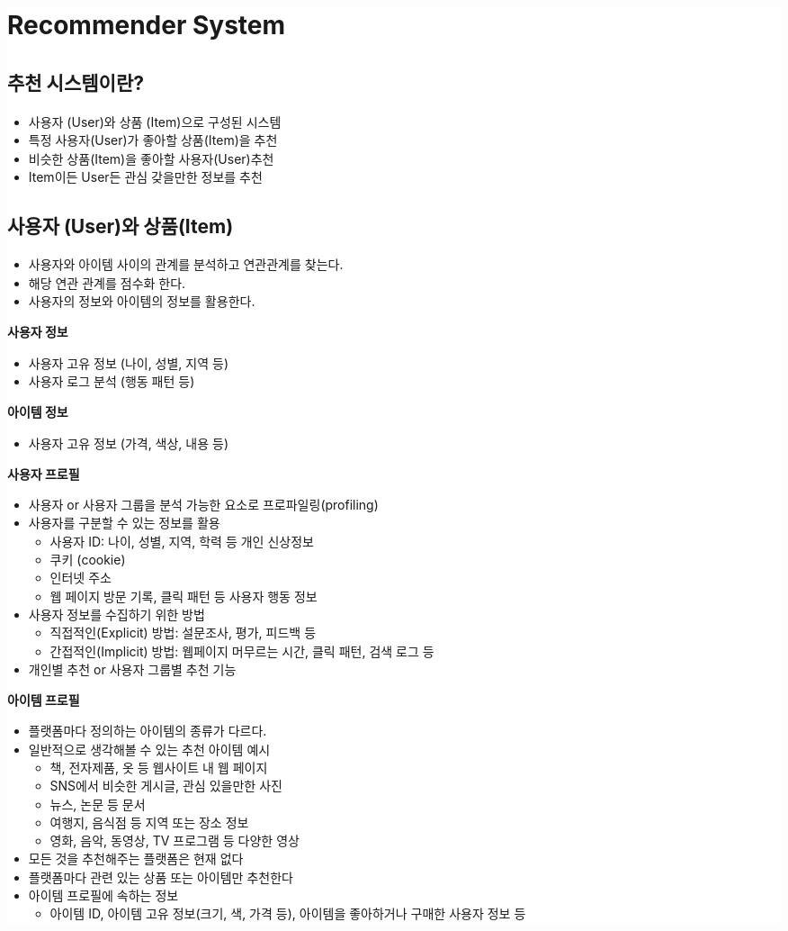 # Recommender System

## 추천 시스템이란?

* 사용자  (User)와 상품 (Item)으로 구성된 시스템
* 특정 사용자(User)가 좋아할 상품(Item)을 추천
* 비슷한 상품(Item)을 좋아할 사용자(User)추천
* Item이든 User든 관심 갖을만한 정보를 추천



## 사용자 (User)와 상품(Item)

* 사용자와 아이템 사이의 관계를 분석하고 연관관계를 찾는다.
* 해당 연관 관계를 점수화 한다.
* 사용자의 정보와 아이템의 정보를 활용한다.

**사용자 정보**

* 사용자 고유 정보 (나이, 성별, 지역 등)
* 사용자 로그 분석 (행동 패턴 등)

**아이템 정보** 

* 사용자 고유 정보 (가격, 색상, 내용 등)



**사용자 프로필**

* 사용자 or 사용자 그룹을 분석 가능한 요소로 프로파일링(profiling)
* 사용자를 구분할 수 있는 정보를 활용
  * 사용자 ID: 나이, 성별, 지역, 학력 등 개인 신상정보
  * 쿠키 (cookie)
  * 인터넷 주소
  * 웹 페이지 방문 기록, 클릭 패턴 등 사용자 행동 정보
* 사용자 정보를 수집하기 위한 방법
  * 직접적인(Explicit) 방법: 설문조사, 평가, 피드백 등
  * 간접적인(Implicit) 방법: 웹페이지 머무르는 시간, 클릭 패턴, 검색 로그 등
* 개인별 추천 or 사용자 그룹별 추천 기능



 **아이템 프로필**

* 플랫폼마다 정의하는 아이템의 종류가 다르다.
* 일반적으로 생각해볼 수 있는 추천 아이템 예시
  * 책, 전자제품, 옷 등 웹사이트 내 웹 페이지
  * SNS에서 비슷한 게시글, 관심 있을만한 사진
  * 뉴스, 논문 등 문서
  * 여행지, 음식점 등 지역 또는 장소 정보
  * 영화, 음악, 동영상, TV 프로그램 등 다양한 영상
* 모든 것을 추천해주는 플랫폼은 현재 없다
* 플랫폼마다 관련 있는 상품 또는 아이템만 추천한다
* 아이템 프로필에 속하는 정보
  * 아이템 ID, 아이템 고유 정보(크기, 색, 가격 등), 아이템을 좋아하거나 구매한 사용자 정보 등

